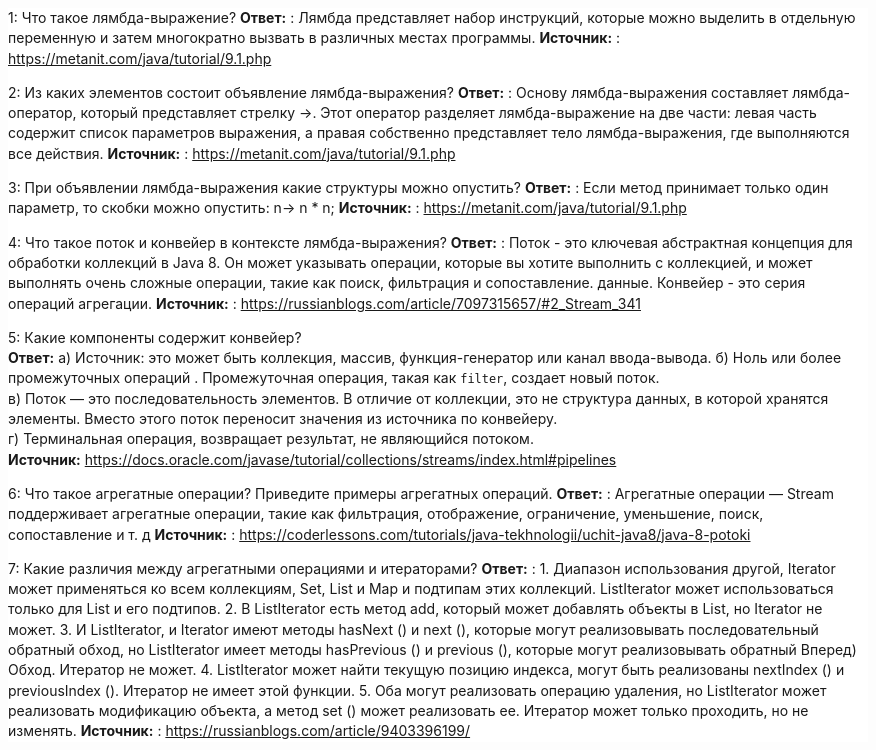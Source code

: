 
1: Что такое лямбда-выражение?
**Ответ:** : Лямбда представляет набор инструкций, которые можно выделить в отдельную переменную и затем многократно вызвать в различных местах программы.
**Источник:** : https://metanit.com/java/tutorial/9.1.php


2: Из каких элементов состоит объявление лямбда-выражения?
**Ответ:** : Основу лямбда-выражения составляет лямбда-оператор, который представляет стрелку ->. Этот оператор разделяет лямбда-выражение на две части: левая часть содержит список параметров выражения, а правая собственно представляет тело лямбда-выражения, где выполняются все действия.
**Источник:** : https://metanit.com/java/tutorial/9.1.php


3: При объявлении лямбда-выражения какие структуры можно опустить?
**Ответ:** : Если метод принимает только один параметр, то скобки можно опустить:
n-> n * n;
**Источник:** : https://metanit.com/java/tutorial/9.1.php

4: Что такое поток и конвейер в контексте лямбда-выражения?
**Ответ:** : Поток - это ключевая абстрактная концепция для обработки коллекций в Java 8. Он может указывать операции, которые вы хотите выполнить с коллекцией, и может выполнять очень сложные операции, такие как поиск, фильтрация и сопоставление. данные.
Конвейер - это серия операций агрегации.
**Источник:** : https://russianblogs.com/article/7097315657/#2_Stream_341

5: Какие компоненты содержит конвейер?  
**Ответ:** 
а) Источник: это может быть коллекция, массив, функция-генератор или канал ввода-вывода.
б) Ноль или более промежуточных операций . Промежуточная операция, такая как `filter`, создает новый поток.  
в) Поток — это последовательность элементов. В отличие от коллекции, это не структура данных, 
в которой хранятся элементы. Вместо этого поток переносит значения из источника по конвейеру.  
г) Терминальная операция, возвращает результат, не являющийся потоком.  
**Источник:** https://docs.oracle.com/javase/tutorial/collections/streams/index.html#pipelines  



6: Что такое агрегатные операции? Приведите примеры агрегатных операций.
**Ответ:** : Агрегатные операции — Stream поддерживает агрегатные операции, такие как фильтрация, отображение, ограничение, уменьшение, поиск, сопоставление и т. д
**Источник:** : https://coderlessons.com/tutorials/java-tekhnologii/uchit-java8/java-8-potoki

7: Какие различия между агрегатными операциями и итераторами?
**Ответ:** : 1. Диапазон использования другой, Iterator может применяться ко всем коллекциям, Set, List и Map и подтипам этих коллекций. ListIterator может использоваться только для List и его подтипов.
2. В ListIterator есть метод add, который может добавлять объекты в List, но Iterator не может.
3. И ListIterator, и Iterator имеют методы hasNext () и next (), которые могут реализовывать последовательный обратный обход, но ListIterator имеет методы hasPrevious () и previous (), которые могут реализовывать обратный Вперед) Обход. Итератор не может.
4. ListIterator может найти текущую позицию индекса, могут быть реализованы nextIndex () и previousIndex (). Итератор не имеет этой функции.
5. Оба могут реализовать операцию удаления, но ListIterator может реализовать модификацию объекта, а метод set () может реализовать ее. Итератор может только проходить, но не изменять.
**Источник:** : https://russianblogs.com/article/9403396199/

